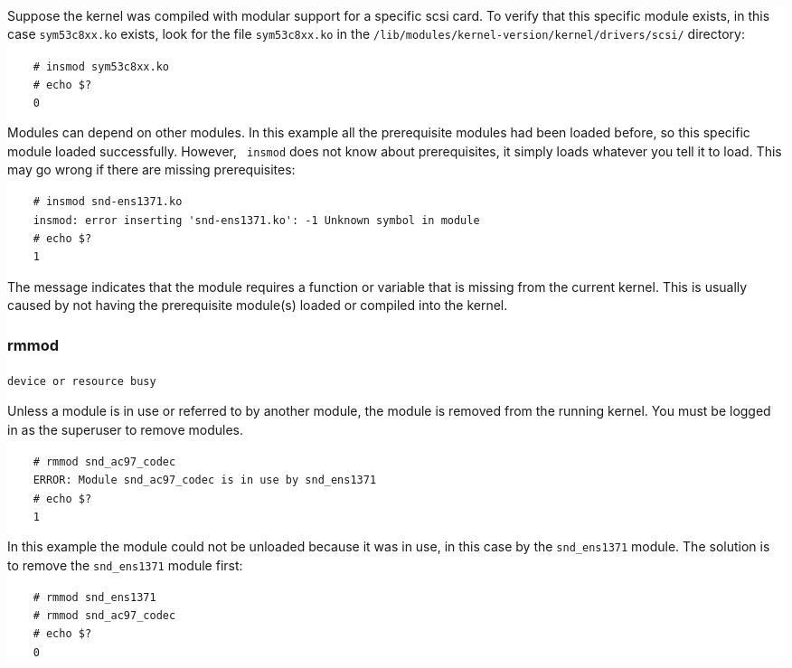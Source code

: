 Suppose the kernel was compiled with modular support for a specific scsi
card. To verify that this specific module exists, in this case
`sym53c8xx.ko` exists, look for the file `sym53c8xx.ko` in the
`/lib/modules/kernel-version/kernel/drivers/scsi/` directory:


        # insmod sym53c8xx.ko
        # echo $?
        0
                

Modules can depend on other modules. In this example all the
prerequisite modules had been loaded before, so this specific module
loaded successfully. However, ` insmod` does not know about
prerequisites, it simply loads whatever you tell it to load. This may go
wrong if there are missing prerequisites:

        # insmod snd-ens1371.ko
        insmod: error inserting 'snd-ens1371.ko': -1 Unknown symbol in module
        # echo $?
        1
                

The message indicates that the module requires a function or variable
that is missing from the current kernel. This is usually caused by not
having the prerequisite module(s) loaded or compiled into the kernel.

###   rmmod

`device or resource busy`

Unless a module is in use or referred to by another module, the module
is removed from the running kernel. You must be logged in as the
superuser to remove modules.

        # rmmod snd_ac97_codec
        ERROR: Module snd_ac97_codec is in use by snd_ens1371
        # echo $?
        1
                

In this example the module could not be unloaded because it was in use,
in this case by the `snd_ens1371` module. The solution is to remove the
`snd_ens1371` module first:

        # rmmod snd_ens1371
        # rmmod snd_ac97_codec
        # echo $?
        0
              